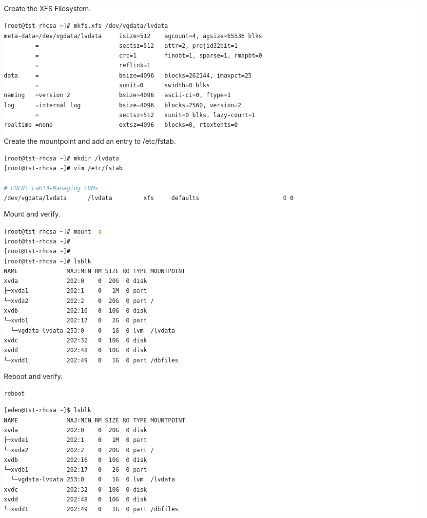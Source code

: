 Create the XFS Filesystem.
```bash
[root@tst-rhcsa ~]# mkfs.xfs /dev/vgdata/lvdata
meta-data=/dev/vgdata/lvdata     isize=512    agcount=4, agsize=65536 blks
         =                       sectsz=512   attr=2, projid32bit=1
         =                       crc=1        finobt=1, sparse=1, rmapbt=0
         =                       reflink=1
data     =                       bsize=4096   blocks=262144, imaxpct=25
         =                       sunit=0      swidth=0 blks
naming   =version 2              bsize=4096   ascii-ci=0, ftype=1
log      =internal log           bsize=4096   blocks=2560, version=2
         =                       sectsz=512   sunit=0 blks, lazy-count=1
realtime =none                   extsz=4096   blocks=0, rtextents=0
```

Create the mountpoint and add an entry to /etc/fstab. 
```bash
[root@tst-rhcsa ~]# mkdir /lvdata
[root@tst-rhcsa ~]# vim /etc/fstab

# EDEN: Lab13-Managing LVMs
/dev/vgdata/lvdata      /lvdata         xfs     defaults                        0 0
```

Mount and verify.
```bash
[root@tst-rhcsa ~]# mount -a
[root@tst-rhcsa ~]#
[root@tst-rhcsa ~]#
[root@tst-rhcsa ~]# lsblk
NAME              MAJ:MIN RM SIZE RO TYPE MOUNTPOINT
xvda              202:0    0  20G  0 disk
├─xvda1           202:1    0   1M  0 part
└─xvda2           202:2    0  20G  0 part /
xvdb              202:16   0  10G  0 disk
└─xvdb1           202:17   0   2G  0 part
  └─vgdata-lvdata 253:0    0   1G  0 lvm  /lvdata
xvdc              202:32   0  10G  0 disk
xvdd              202:48   0  10G  0 disk
└─xvdd1           202:49   0   1G  0 part /dbfiles 
```

Reboot and verify.
```bash
reboot 
```
```bash
[eden@tst-rhcsa ~]$ lsblk
NAME              MAJ:MIN RM SIZE RO TYPE MOUNTPOINT
xvda              202:0    0  20G  0 disk
├─xvda1           202:1    0   1M  0 part
└─xvda2           202:2    0  20G  0 part /
xvdb              202:16   0  10G  0 disk
└─xvdb1           202:17   0   2G  0 part
  └─vgdata-lvdata 253:0    0   1G  0 lvm  /lvdata
xvdc              202:32   0  10G  0 disk
xvdd              202:48   0  10G  0 disk
└─xvdd1           202:49   0   1G  0 part /dbfiles

```
